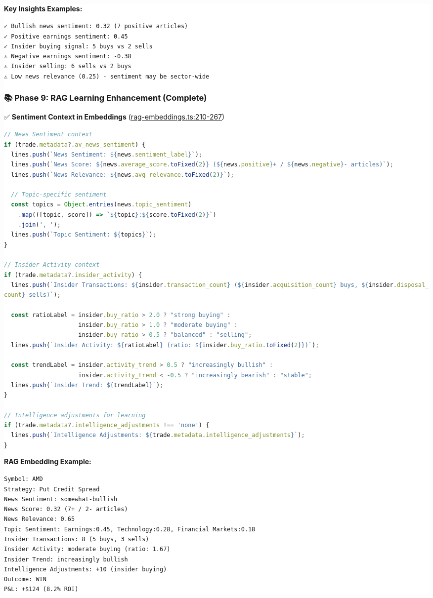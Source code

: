 **Key Insights Examples:**
```
✓ Bullish news sentiment: 0.32 (7 positive articles)
✓ Positive earnings sentiment: 0.45
✓ Insider buying signal: 5 buys vs 2 sells
⚠️ Negative earnings sentiment: -0.38
⚠️ Insider selling: 6 sells vs 2 buys
⚠️ Low news relevance (0.25) - sentiment may be sector-wide
```

### 📚 Phase 9: RAG Learning Enhancement (Complete)

✅ **Sentiment Context in Embeddings** ([rag-embeddings.ts:210-267](src/lib/agent/rag-embeddings.ts#L210-L267))

```typescript
// News Sentiment context
if (trade.metadata?.av_news_sentiment) {
  lines.push(`News Sentiment: ${news.sentiment_label}`);
  lines.push(`News Score: ${news.average_score.toFixed(2)} (${news.positive}+ / ${news.negative}- articles)`);
  lines.push(`News Relevance: ${news.avg_relevance.toFixed(2)}`);

  // Topic-specific sentiment
  const topics = Object.entries(news.topic_sentiment)
    .map(([topic, score]) => `${topic}:${score.toFixed(2)}`)
    .join(', ');
  lines.push(`Topic Sentiment: ${topics}`);
}

// Insider Activity context
if (trade.metadata?.insider_activity) {
  lines.push(`Insider Transactions: ${insider.transaction_count} (${insider.acquisition_count} buys, ${insider.disposal_count} sells)`);

  const ratioLabel = insider.buy_ratio > 2.0 ? "strong buying" :
                     insider.buy_ratio > 1.0 ? "moderate buying" :
                     insider.buy_ratio > 0.5 ? "balanced" : "selling";
  lines.push(`Insider Activity: ${ratioLabel} (ratio: ${insider.buy_ratio.toFixed(2)})`);

  const trendLabel = insider.activity_trend > 0.5 ? "increasingly bullish" :
                     insider.activity_trend < -0.5 ? "increasingly bearish" : "stable";
  lines.push(`Insider Trend: ${trendLabel}`);
}

// Intelligence adjustments for learning
if (trade.metadata?.intelligence_adjustments !== 'none') {
  lines.push(`Intelligence Adjustments: ${trade.metadata.intelligence_adjustments}`);
}
```

**RAG Embedding Example:**
```
Symbol: AMD
Strategy: Put Credit Spread
News Sentiment: somewhat-bullish
News Score: 0.32 (7+ / 2- articles)
News Relevance: 0.65
Topic Sentiment: Earnings:0.45, Technology:0.28, Financial Markets:0.18
Insider Transactions: 8 (5 buys, 3 sells)
Insider Activity: moderate buying (ratio: 1.67)
Insider Trend: increasingly bullish
Intelligence Adjustments: +10 (insider buying)
Outcome: WIN
P&L: +$124 (8.2% ROI)
```